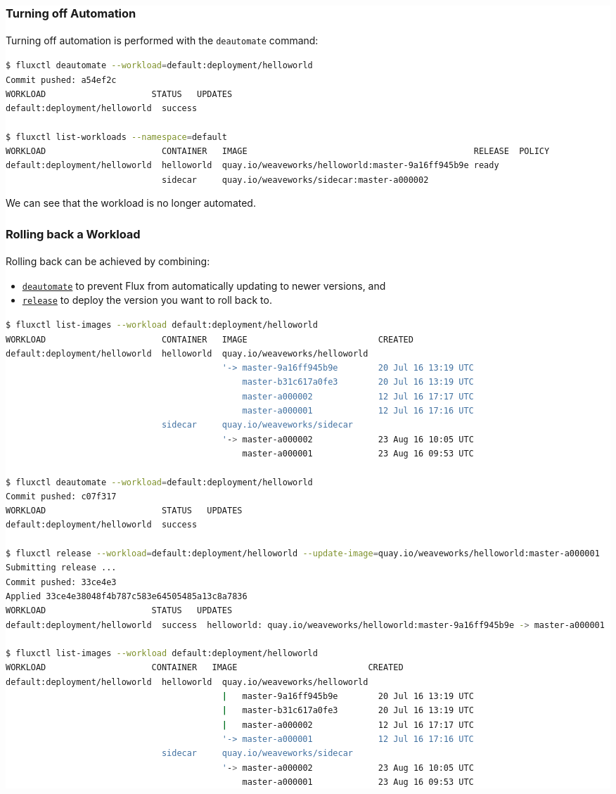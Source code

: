 ### Turning off Automation

Turning off automation is performed with the `deautomate` command:

```sh
$ fluxctl deautomate --workload=default:deployment/helloworld
Commit pushed: a54ef2c
WORKLOAD                     STATUS   UPDATES
default:deployment/helloworld  success

$ fluxctl list-workloads --namespace=default
WORKLOAD                       CONTAINER   IMAGE                                             RELEASE  POLICY
default:deployment/helloworld  helloworld  quay.io/weaveworks/helloworld:master-9a16ff945b9e ready
                               sidecar     quay.io/weaveworks/sidecar:master-a000002
```

We can see that the workload is no longer automated.

### Rolling back a Workload

Rolling back can be achieved by combining:

- [`deautomate`](#turning-off-automation) to prevent Flux from automatically updating to newer versions, and
- [`release`](#releasing-a-workload) to deploy the version you want to roll back to.

```sh
$ fluxctl list-images --workload default:deployment/helloworld
WORKLOAD                       CONTAINER   IMAGE                          CREATED
default:deployment/helloworld  helloworld  quay.io/weaveworks/helloworld
                                           '-> master-9a16ff945b9e        20 Jul 16 13:19 UTC
                                               master-b31c617a0fe3        20 Jul 16 13:19 UTC
                                               master-a000002             12 Jul 16 17:17 UTC
                                               master-a000001             12 Jul 16 17:16 UTC
                               sidecar     quay.io/weaveworks/sidecar
                                           '-> master-a000002             23 Aug 16 10:05 UTC
                                               master-a000001             23 Aug 16 09:53 UTC

$ fluxctl deautomate --workload=default:deployment/helloworld
Commit pushed: c07f317
WORKLOAD                       STATUS   UPDATES
default:deployment/helloworld  success

$ fluxctl release --workload=default:deployment/helloworld --update-image=quay.io/weaveworks/helloworld:master-a000001
Submitting release ...
Commit pushed: 33ce4e3
Applied 33ce4e38048f4b787c583e64505485a13c8a7836
WORKLOAD                     STATUS   UPDATES
default:deployment/helloworld  success  helloworld: quay.io/weaveworks/helloworld:master-9a16ff945b9e -> master-a000001

$ fluxctl list-images --workload default:deployment/helloworld
WORKLOAD                     CONTAINER   IMAGE                          CREATED
default:deployment/helloworld  helloworld  quay.io/weaveworks/helloworld
                                           |   master-9a16ff945b9e        20 Jul 16 13:19 UTC
                                           |   master-b31c617a0fe3        20 Jul 16 13:19 UTC
                                           |   master-a000002             12 Jul 16 17:17 UTC
                                           '-> master-a000001             12 Jul 16 17:16 UTC
                               sidecar     quay.io/weaveworks/sidecar
                                           '-> master-a000002             23 Aug 16 10:05 UTC
                                               master-a000001             23 Aug 16 09:53 UTC
```
